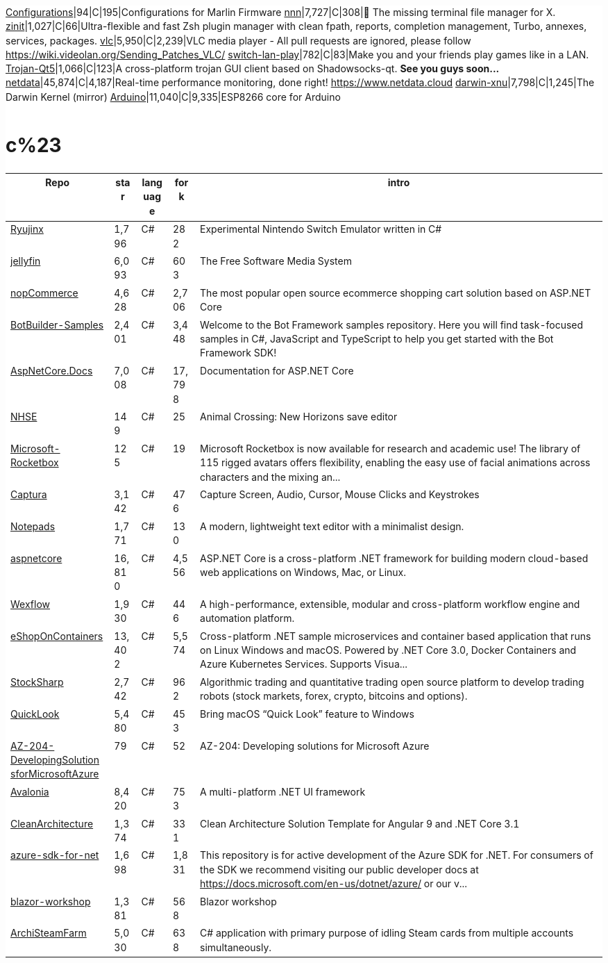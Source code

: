 [Configurations](https://github.com/MarlinFirmware/Configurations)|94|C|195|Configurations for Marlin Firmware
[nnn](https://github.com/jarun/nnn)|7,727|C|308|🐬 The missing terminal file manager for X.
[zinit](https://github.com/zdharma/zinit)|1,027|C|66|Ultra-flexible and fast Zsh plugin manager with clean fpath, reports, completion management, Turbo, annexes, services, packages.
[vlc](https://github.com/videolan/vlc)|5,950|C|2,239|VLC media player - All pull requests are ignored, please follow https://wiki.videolan.org/Sending_Patches_VLC/
[switch-lan-play](https://github.com/spacemeowx2/switch-lan-play)|782|C|83|Make you and your friends play games like in a LAN.
[Trojan-Qt5](https://github.com/TheWanderingCoel/Trojan-Qt5)|1,066|C|123|A cross-platform trojan GUI client based on Shadowsocks-qt. **See you guys soon...**
[netdata](https://github.com/netdata/netdata)|45,874|C|4,187|Real-time performance monitoring, done right! https://www.netdata.cloud
[darwin-xnu](https://github.com/apple/darwin-xnu)|7,798|C|1,245|The Darwin Kernel (mirror)
[Arduino](https://github.com/esp8266/Arduino)|11,040|C|9,335|ESP8266 core for Arduino


# c%23

Repo|star|language|fork|intro
-|-|-|-|-
[Ryujinx](https://github.com/Ryujinx/Ryujinx)|1,796|C#|282|Experimental Nintendo Switch Emulator written in C#
[jellyfin](https://github.com/jellyfin/jellyfin)|6,093|C#|603|The Free Software Media System
[nopCommerce](https://github.com/nopSolutions/nopCommerce)|4,628|C#|2,706|The most popular open source ecommerce shopping cart solution based on ASP.NET Core
[BotBuilder-Samples](https://github.com/microsoft/BotBuilder-Samples)|2,401|C#|3,448|Welcome to the Bot Framework samples repository. Here you will find task-focused samples in C#, JavaScript and TypeScript to help you get started with the Bot Framework SDK!
[AspNetCore.Docs](https://github.com/dotnet/AspNetCore.Docs)|7,008|C#|17,798|Documentation for ASP.NET Core
[NHSE](https://github.com/kwsch/NHSE)|149|C#|25|Animal Crossing: New Horizons save editor
[Microsoft-Rocketbox](https://github.com/microsoft/Microsoft-Rocketbox)|125|C#|19|Microsoft Rocketbox is now available for research and academic use! The library of 115 rigged avatars offers flexibility, enabling the easy use of facial animations across characters and the mixing an...
[Captura](https://github.com/MathewSachin/Captura)|3,142|C#|476|Capture Screen, Audio, Cursor, Mouse Clicks and Keystrokes
[Notepads](https://github.com/JasonStein/Notepads)|1,771|C#|130|A modern, lightweight text editor with a minimalist design.
[aspnetcore](https://github.com/dotnet/aspnetcore)|16,810|C#|4,556|ASP.NET Core is a cross-platform .NET framework for building modern cloud-based web applications on Windows, Mac, or Linux.
[Wexflow](https://github.com/aelassas/Wexflow)|1,930|C#|446|A high-performance, extensible, modular and cross-platform workflow engine and automation platform.
[eShopOnContainers](https://github.com/dotnet-architecture/eShopOnContainers)|13,402|C#|5,574|Cross-platform .NET sample microservices and container based application that runs on Linux Windows and macOS. Powered by .NET Core 3.0, Docker Containers and Azure Kubernetes Services. Supports Visua...
[StockSharp](https://github.com/StockSharp/StockSharp)|2,742|C#|962|Algorithmic trading and quantitative trading open source platform to develop trading robots (stock markets, forex, crypto, bitcoins and options).
[QuickLook](https://github.com/QL-Win/QuickLook)|5,480|C#|453|Bring macOS “Quick Look” feature to Windows
[AZ-204-DevelopingSolutionsforMicrosoftAzure](https://github.com/MicrosoftLearning/AZ-204-DevelopingSolutionsforMicrosoftAzure)|79|C#|52|AZ-204: Developing solutions for Microsoft Azure
[Avalonia](https://github.com/AvaloniaUI/Avalonia)|8,420|C#|753|A multi-platform .NET UI framework
[CleanArchitecture](https://github.com/jasontaylordev/CleanArchitecture)|1,374|C#|331|Clean Architecture Solution Template for Angular 9 and .NET Core 3.1
[azure-sdk-for-net](https://github.com/Azure/azure-sdk-for-net)|1,698|C#|1,831|This repository is for active development of the Azure SDK for .NET. For consumers of the SDK we recommend visiting our public developer docs at https://docs.microsoft.com/en-us/dotnet/azure/ or our v...
[blazor-workshop](https://github.com/dotnet-presentations/blazor-workshop)|1,381|C#|568|Blazor workshop
[ArchiSteamFarm](https://github.com/JustArchiNET/ArchiSteamFarm)|5,030|C#|638|C# application with primary purpose of idling Steam cards from multiple accounts simultaneously.